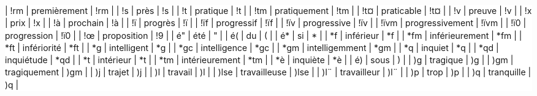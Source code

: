 | !rm | premièrement | !rm |
| !s | près | !s |
| !t | pratique | !t |
| !tm | pratiquement | !tm |
| !t¤ | praticable | !t¤ |
| !v | preuve | !v |
| !x | prix | !x |
| !à | prochain | !à |
| !ï | progrès | !ï |
| !ïf | progressif | !ïf |
| !ïv | progressive | !ïv |
| !ïvm | progressivement | !ïvm |
| !ï0 | progression | !ï0 |
| !œ | proposition | !9 |
| é\" | été | \" |
| é( | du | ( |
| é\* | si | \* |
| \*f | inférieur | \*f |
| \*fm | inférieurement | \*fm |
| \*ft | infériorité | \*ft |
| \*g | intelligent | \*g |
| \*gc | intelligence | \*gc |
| \*gm | intelligemment | \*gm |
| \*q | inquiet | \*q |
| \*qd | inquiétude | \*qd |
| \*t | intérieur | \*t |
| \*tm | intérieurement | \*tm |
| \*è | inquiète | \*è |
| é) | sous | ) |
| )g | tragique | )g |
| )gm | tragiquement | )gm |
| )j | trajet | )j |
| )l | travail | )l |
| )lse | travailleuse | )lse |
| )l¨ | travailleur | )l¨ |
| )p | trop | )p |
| )q | tranquille | )q |
